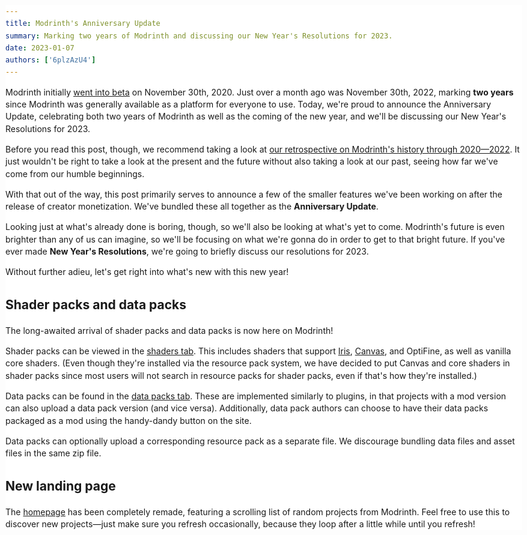 ```yaml
---
title: Modrinth's Anniversary Update
summary: Marking two years of Modrinth and discussing our New Year's Resolutions for 2023.
date: 2023-01-07
authors: ['6plzAzU4']
---
```


Modrinth initially [went into beta](../modrinth-beta) on November 30th, 2020. Just over a month ago was November 30th, 2022, marking **two years** since Modrinth was generally available as a platform for everyone to use. Today, we're proud to announce the Anniversary Update, celebrating both two years of Modrinth as well as the coming of the new year, and we'll be discussing our New Year's Resolutions for 2023.

Before you read this post, though, we recommend taking a look at [our retrospective on Modrinth's history through 2020—2022](../two-years-of-modrinth-history). It just wouldn't be right to take a look at the present and the future without also taking a look at our past, seeing how far we've come from our humble beginnings.

With that out of the way, this post primarily serves to announce a few of the smaller features we've been working on after the release of creator monetization. We've bundled these all together as the **Anniversary Update**.

Looking just at what's already done is boring, though, so we'll also be looking at what's yet to come. Modrinth's future is even brighter than any of us can imagine, so we'll be focusing on what we're gonna do in order to get to that bright future. If you've ever made **New Year's Resolutions**, we're going to briefly discuss our resolutions for 2023.

Without further adieu, let's get right into what's new with this new year!

## Shader packs and data packs

The long-awaited arrival of shader packs and data packs is now here on Modrinth!

Shader packs can be viewed in the [shaders tab](/shaders). This includes shaders that support [Iris](/mod/iris), [Canvas](/mod/canvas), and OptiFine, as well as vanilla core shaders. (Even though they're installed via the resource pack system, we have decided to put Canvas and core shaders in shader packs since most users will not search in resource packs for shader packs, even if that's how they're installed.)

Data packs can be found in the [data packs tab](/datapacks). These are implemented similarly to plugins, in that projects with a mod version can also upload a data pack version (and vice versa). Additionally, data pack authors can choose to have their data packs packaged as a mod using the handy-dandy button on the site.

Data packs can optionally upload a corresponding resource pack as a separate file. We discourage bundling data files and asset files in the same zip file.

## New landing page

The [homepage](/) has been completely remade, featuring a scrolling list of random projects from Modrinth. Feel free to use this to discover new projects—just make sure you refresh occasionally, because they loop after a little while until you refresh!
